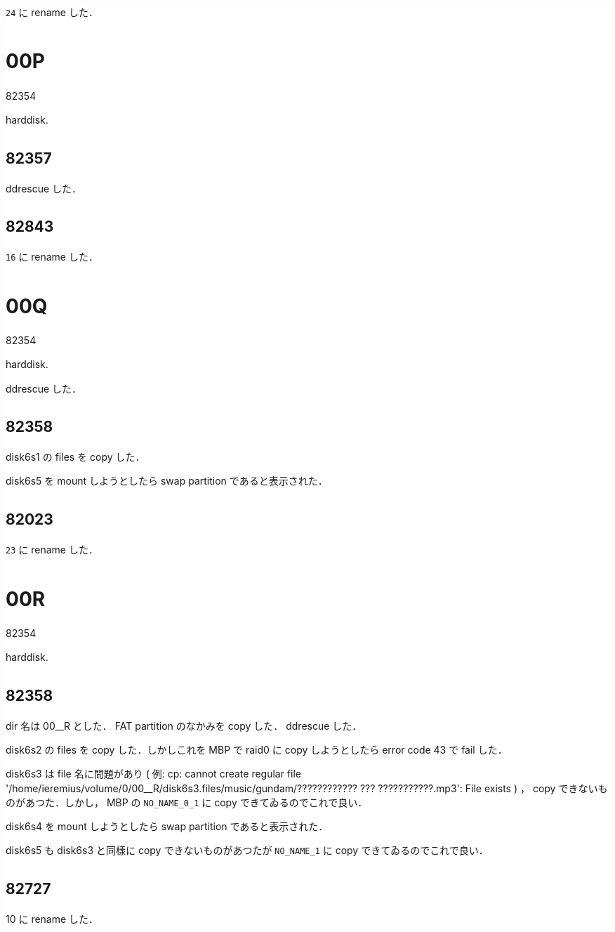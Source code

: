 `24` に rename した．

# 00P

82354

harddisk.

## 82357

ddrescue した．

## 82843

`16` に rename した．

# 00Q

82354

harddisk.

ddrescue した．

## 82358

disk6s1 の files を copy した．

disk6s5 を mount しようとしたら swap partition であると表示された．

## 82023

`23` に rename した．
# 00R

82354

harddisk.

## 82358

dir 名は 00__R とした． FAT partition のなかみを copy した． ddrescue した．

disk6s2 の files を copy した．しかしこれを MBP で raid0 に copy しようとしたら error code 43 で fail した．

disk6s3 は file 名に問題があり ( 例: cp: cannot create regular file '/home/ieremius/volume/0/00__R/disk6s3.files/music/gundam/???????????? ??? ???????????.mp3': File exists ) ， copy できないものがあつた．しかし， MBP の `NO_NAME_0_1` に copy できてゐるのでこれで良い．

disk6s4 を mount しようとしたら swap partition であると表示された．

disk6s5 も disk6s3 と同樣に copy できないものがあつたが `NO_NAME_1` に copy できてゐるのでこれで良い．

## 82727

10 に rename した．

